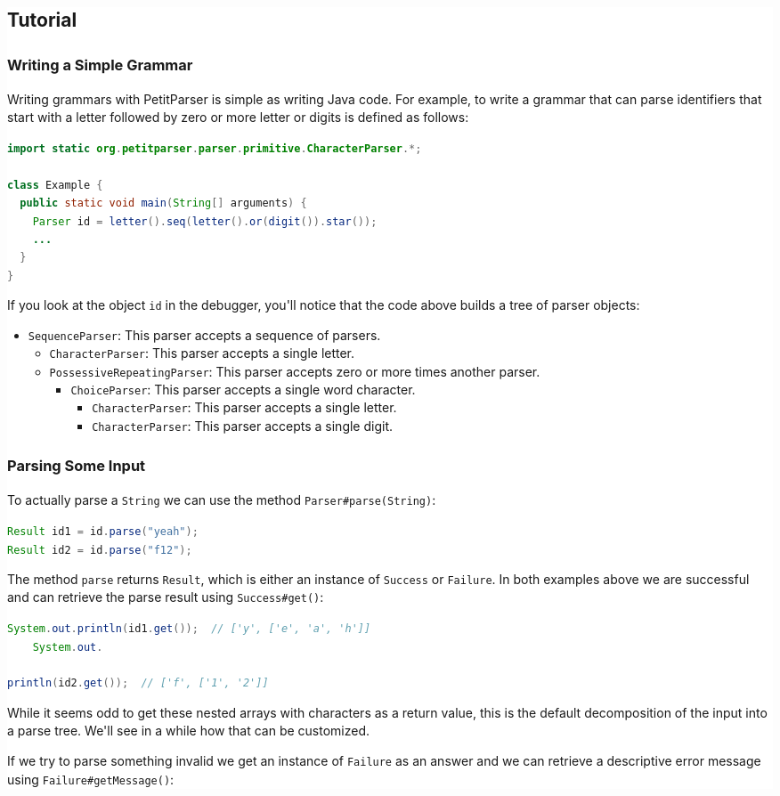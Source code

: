 Tutorial
--------

### Writing a Simple Grammar

Writing grammars with PetitParser is simple as writing Java code. For example,
to write a grammar that can parse identifiers that start with a letter followed
by zero or more letter or digits is defined as follows:

```java
import static org.petitparser.parser.primitive.CharacterParser.*;

class Example {
  public static void main(String[] arguments) {
    Parser id = letter().seq(letter().or(digit()).star());
    ...
  }
}
```

If you look at the object `id` in the debugger, you'll notice that the code
above builds a tree of parser objects:

- `SequenceParser`: This parser accepts a sequence of parsers.
    - `CharacterParser`: This parser accepts a single letter.
    - `PossessiveRepeatingParser`: This parser accepts zero or more times
      another parser.
        - `ChoiceParser`: This parser accepts a single word character.
            - `CharacterParser`: This parser accepts a single letter.
            - `CharacterParser`: This parser accepts a single digit.

### Parsing Some Input

To actually parse a `String` we can use the method `Parser#parse(String)`:

```java
Result id1 = id.parse("yeah");
Result id2 = id.parse("f12");
```

The method `parse` returns `Result`, which is either an instance of `Success`
or `Failure`. In both examples above we are successful and can retrieve the
parse result using `Success#get()`:

```java
System.out.println(id1.get());  // ['y', ['e', 'a', 'h']]
    System.out.

println(id2.get());  // ['f', ['1', '2']]
```

While it seems odd to get these nested arrays with characters as a return value,
this is the default decomposition of the input into a parse tree. We'll see in a
while how that can be customized.

If we try to parse something invalid we get an instance of `Failure` as an
answer and we can retrieve a descriptive error message
using `Failure#getMessage()`:
